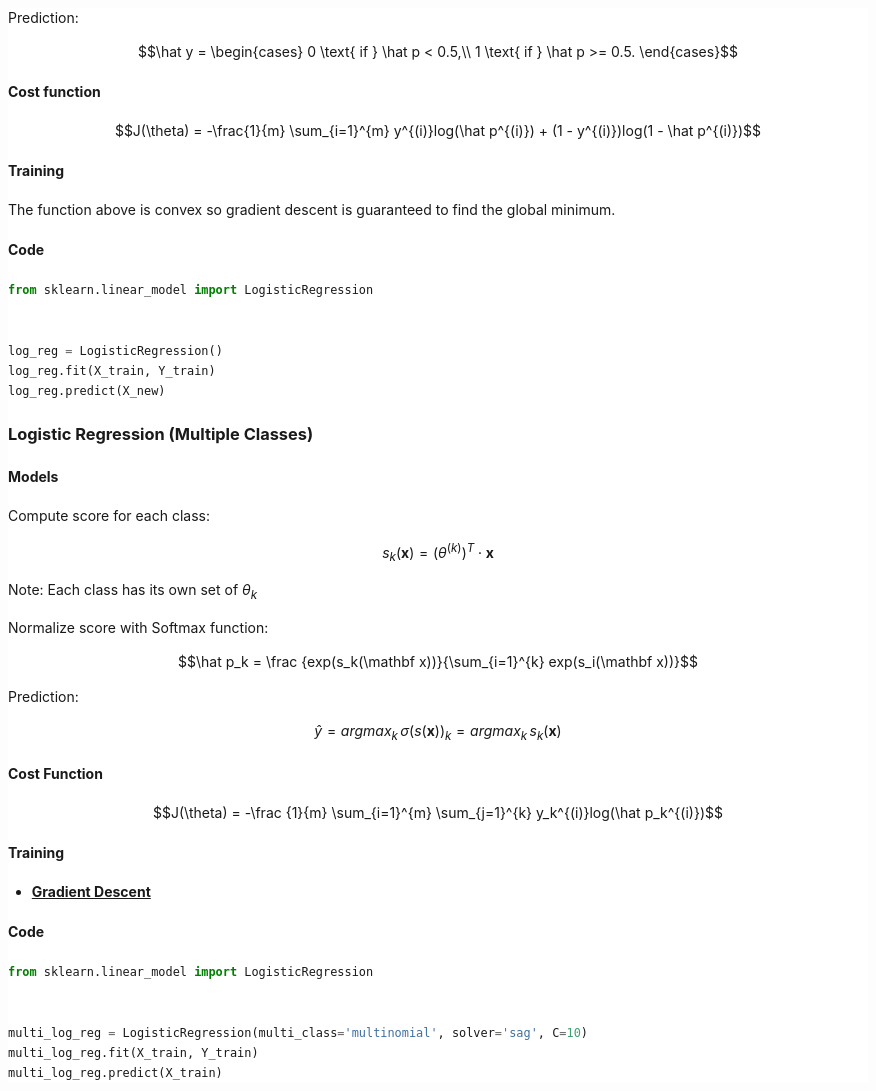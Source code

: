 Prediction:

$$\hat y =
\begin{cases}
  0 \text{ if } \hat p < 0.5,\\    
  1 \text{ if } \hat p >= 0.5.
\end{cases}$$

#### Cost function

$$J(\theta) = -\frac{1}{m} \sum_{i=1}^{m} y^{(i)}log(\hat p^{(i)}) + (1 - y^{(i)})log(1 - \hat p^{(i)})$$

#### Training

The function above is convex so gradient descent is guaranteed to find the global minimum.

#### Code
```python
from sklearn.linear_model import LogisticRegression


log_reg = LogisticRegression()
log_reg.fit(X_train, Y_train)
log_reg.predict(X_new)
```

### Logistic Regression (Multiple Classes)

#### Models

Compute score for each class:

$$s_k(\mathbf x) = (\theta^{(k)})^T \cdot \mathbf x$$

Note: Each class has its own set of $\theta_k$

Normalize score with Softmax function:

$$\hat p_k = \frac {exp(s_k(\mathbf x))}{\sum_{i=1}^{k} exp(s_i(\mathbf x))}$$

Prediction:

$$\hat y = argmax_{k} \,\sigma(s(\mathbf x))_k = argmax_k \,s_k(\mathbf x)$$

#### Cost Function

$$J(\theta) = -\frac {1}{m} \sum_{i=1}^{m} \sum_{j=1}^{k} y_k^{(i)}log(\hat p_k^{(i)})$$

#### Training

* **[Gradient Descent](/gradient_descent/)**

#### Code
```python
from sklearn.linear_model import LogisticRegression


multi_log_reg = LogisticRegression(multi_class='multinomial', solver='sag', C=10)
multi_log_reg.fit(X_train, Y_train)
multi_log_reg.predict(X_train)
```
